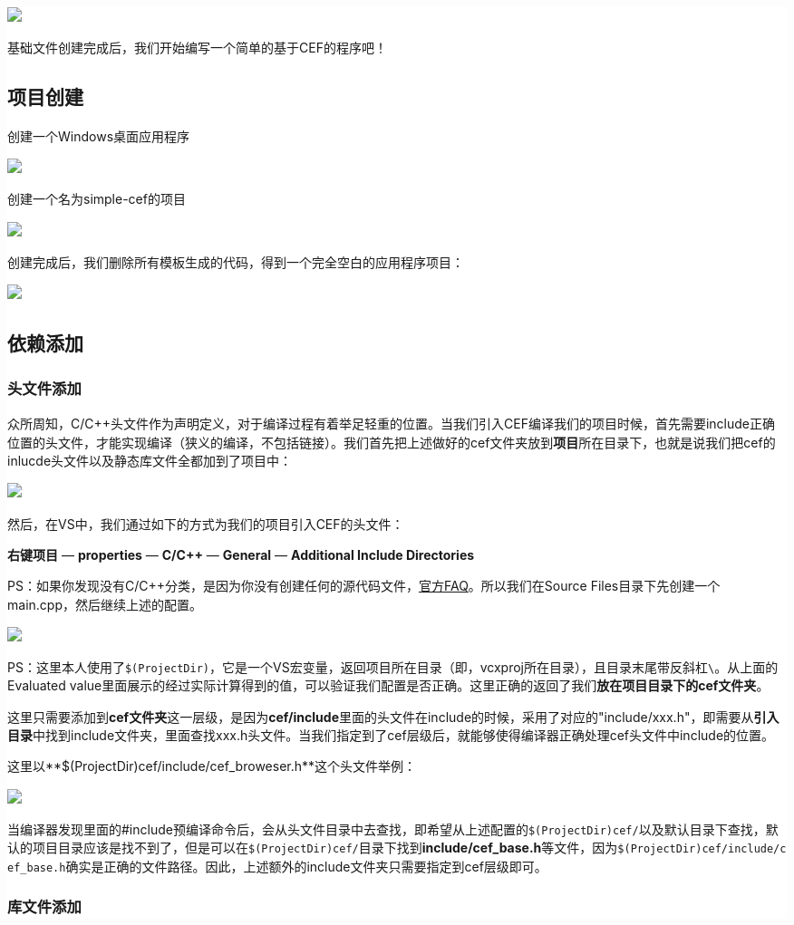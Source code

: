 ```
```

![](https://cdn.jsdelivr.net/gh/w4ngzhen/CDN/images/post/2021-01-15-write-simple-cef/files-dir.jpg)

基础文件创建完成后，我们开始编写一个简单的基于CEF的程序吧！

## 项目创建

创建一个Windows桌面应用程序

![](https://cdn.jsdelivr.net/gh/w4ngzhen/CDN/images/post/2021-01-15-write-simple-cef/create-sln.jpg)

创建一个名为simple-cef的项目

![](https://cdn.jsdelivr.net/gh/w4ngzhen/CDN/images/post/2021-01-15-write-simple-cef/create-proj.jpg)

创建完成后，我们删除所有模板生成的代码，得到一个完全空白的应用程序项目：

![](https://cdn.jsdelivr.net/gh/w4ngzhen/CDN/images/post/2021-01-15-write-simple-cef/delete-all-files.jpg)

## 依赖添加

### 头文件添加

众所周知，C/C++头文件作为声明定义，对于编译过程有着举足轻重的位置。当我们引入CEF编译我们的项目时候，首先需要include正确位置的头文件，才能实现编译（狭义的编译，不包括链接）。我们首先把上述做好的cef文件夹放到**项目**所在目录下，也就是说我们把cef的inlucde头文件以及静态库文件全都加到了项目中：

![](https://cdn.jsdelivr.net/gh/w4ngzhen/CDN/images/post/2021-01-15-write-simple-cef/20210122161019.png)

然后，在VS中，我们通过如下的方式为我们的项目引入CEF的头文件：

**右键项目** — **properties** — **C/C++** — **General** — **Additional Include Directories**

PS：如果你发现没有C/C++分类，是因为你没有创建任何的源代码文件，[官方FAQ](https://developercommunity.visualstudio.com/content/problem/87843/property-pages-cc-category-missing.html)。所以我们在Source Files目录下先创建一个main.cpp，然后继续上述的配置。

![](https://cdn.jsdelivr.net/gh/w4ngzhen/CDN/images/post/2021-01-15-write-simple-cef/additional-include-dir.jpg)

PS：这里本人使用了`$(ProjectDir)`，它是一个VS宏变量，返回项目所在目录（即，vcxproj所在目录），且目录末尾带反斜杠`\`。从上面的Evaluated value里面展示的经过实际计算得到的值，可以验证我们配置是否正确。这里正确的返回了我们**放在项目目录下的cef文件夹**。

这里只需要添加到**cef文件夹**这一层级，是因为**cef/include**里面的头文件在include的时候，采用了对应的"include/xxx.h"，即需要从**引入目录**中找到include文件夹，里面查找xxx.h头文件。当我们指定到了cef层级后，就能够使得编译器正确处理cef头文件中include的位置。

这里以**$(ProjectDir)cef/include/cef_broweser.h**这个头文件举例：

![](https://cdn.jsdelivr.net/gh/w4ngzhen/CDN/images/post/2021-01-15-write-simple-cef/20210122162053.png)

当编译器发现里面的#include预编译命令后，会从头文件目录中去查找，即希望从上述配置的`$(ProjectDir)cef/`以及默认目录下查找，默认的项目目录应该是找不到了，但是可以在`$(ProjectDir)cef/`目录下找到**include/cef_base.h**等文件，因为`$(ProjectDir)cef/include/cef_base.h`确实是正确的文件路径。因此，上述额外的include文件夹只需要指定到cef层级即可。

### 库文件添加
